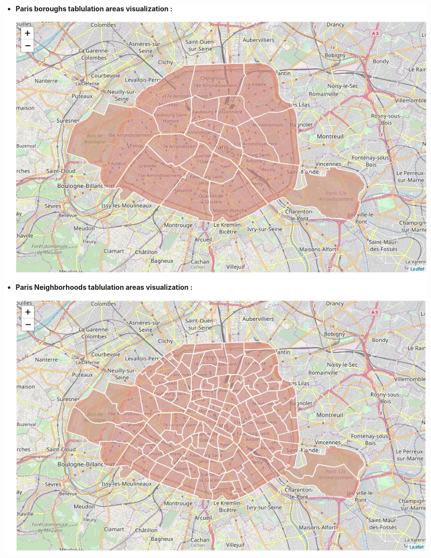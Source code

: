 - **Paris boroughs tablulation areas visualization :**

  <img src="images/paris_boroughs.JPG" alt="Paris boroughs tablulation areas">


- **Paris Neighborhoods tablulation areas visualization :**

  <img src="images/paris_neighborhoods.JPG" alt="Paris Neighborhoods tablulation areas">
